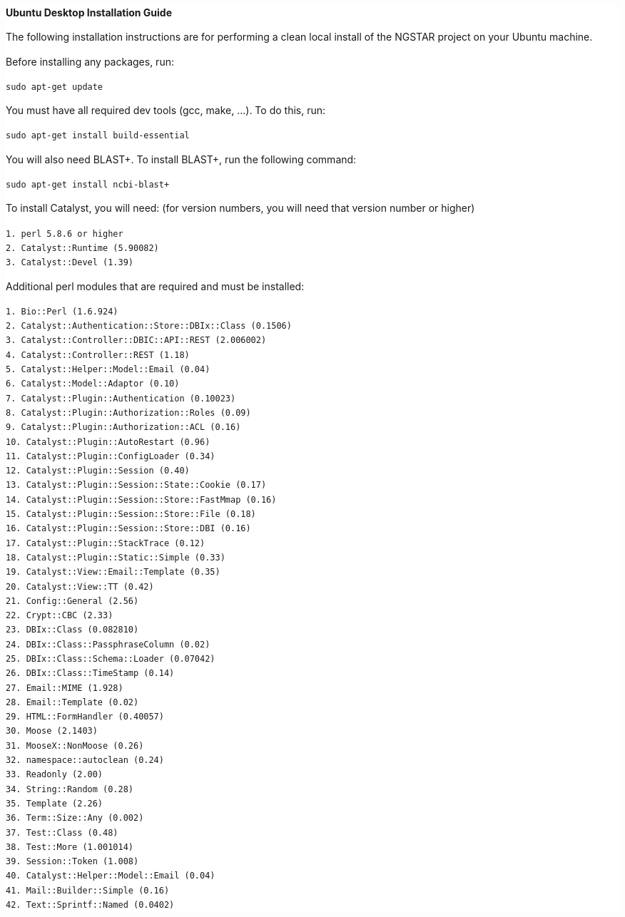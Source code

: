 **Ubuntu Desktop Installation Guide**

The following installation instructions are for performing a clean local install of the NGSTAR project on your Ubuntu machine.

Before installing any packages, run:

	sudo apt-get update

You must have all required dev tools (gcc, make, ...). To do this, run:

	sudo apt-get install build-essential

You will also need BLAST+. To install BLAST+, run the following command:

    sudo apt-get install ncbi-blast+

To install Catalyst, you will need:
(for version numbers, you will need that version number or higher)

	1. perl 5.8.6 or higher
	2. Catalyst::Runtime (5.90082)
	3. Catalyst::Devel (1.39)

Additional perl modules that are required and must be installed:

	1. Bio::Perl (1.6.924)
	2. Catalyst::Authentication::Store::DBIx::Class (0.1506)
	3. Catalyst::Controller::DBIC::API::REST (2.006002)
	4. Catalyst::Controller::REST (1.18)
	5. Catalyst::Helper::Model::Email (0.04)
	6. Catalyst::Model::Adaptor (0.10)
	7. Catalyst::Plugin::Authentication (0.10023)
	8. Catalyst::Plugin::Authorization::Roles (0.09)
	9. Catalyst::Plugin::Authorization::ACL (0.16)
	10. Catalyst::Plugin::AutoRestart (0.96)
	11. Catalyst::Plugin::ConfigLoader (0.34)
	12. Catalyst::Plugin::Session (0.40)
	13. Catalyst::Plugin::Session::State::Cookie (0.17)
	14. Catalyst::Plugin::Session::Store::FastMmap (0.16)
	15. Catalyst::Plugin::Session::Store::File (0.18)
	16. Catalyst::Plugin::Session::Store::DBI (0.16)
	17. Catalyst::Plugin::StackTrace (0.12)
	18. Catalyst::Plugin::Static::Simple (0.33)
	19. Catalyst::View::Email::Template (0.35)
	20. Catalyst::View::TT (0.42)
	21. Config::General (2.56)
	22. Crypt::CBC (2.33)
	23. DBIx::Class (0.082810)
	24. DBIx::Class::PassphraseColumn (0.02)
	25. DBIx::Class::Schema::Loader (0.07042)
	26. DBIx::Class::TimeStamp (0.14)
	27. Email::MIME (1.928)
    28. Email::Template (0.02)
	29. HTML::FormHandler (0.40057)
	30. Moose (2.1403)
	31. MooseX::NonMoose (0.26)
	32. namespace::autoclean (0.24)
	33. Readonly (2.00)
	34. String::Random (0.28)
	35. Template (2.26)
    36. Term::Size::Any (0.002)
	37. Test::Class (0.48)
	38. Test::More (1.001014)
	39. Session::Token (1.008)
	40. Catalyst::Helper::Model::Email (0.04)
	41. Mail::Builder::Simple (0.16)
	42. Text::Sprintf::Named (0.0402)